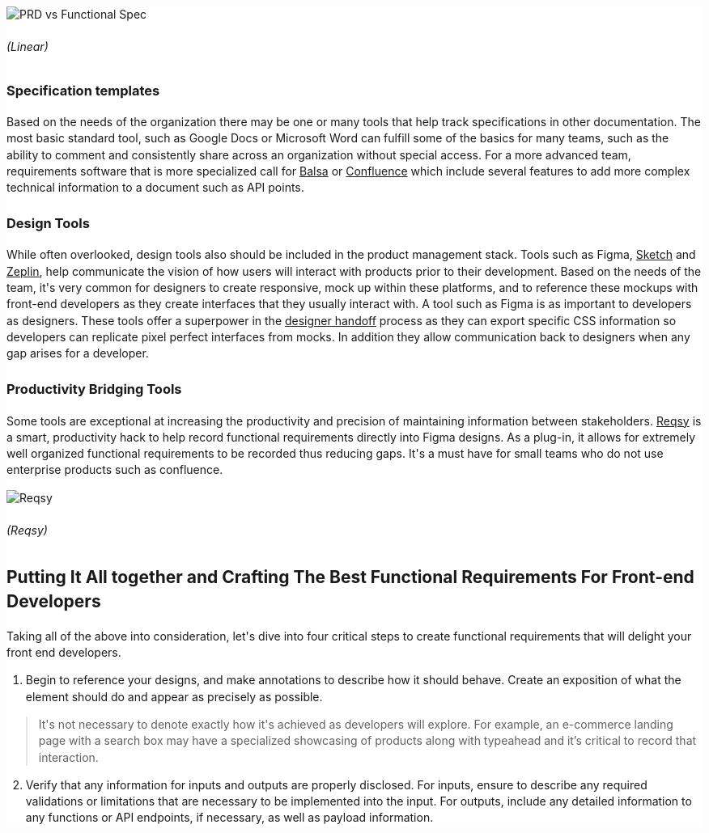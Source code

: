 ![PRD vs Functional Spec](/linearapp.jpg)
###### (Linear)

### Specification templates
Based on the needs of the organization there may be one or many tools that help track specifications in other documentation. The most basic standard tool, such as Google Docs or Microsoft Word can fulfill some of the basics for many teams, such as the ability to comment and consistently share across an organization without special access. For a more advanced team, requirements software that is more specialized call for [Balsa](https://balsa.com) or [Confluence](https://www.atlassian.com/software/confluence) which include several features to add more complex technical information to a document such as API points.

### Design Tools
While often overlooked, design tools also should be included in the product management stack. Tools such as Figma, [Sketch](https://www.sketch.com) and [Zeplin](http://zeplin.io), help communicate the vision of how users will interact with products prior to their development. Based on the needs of the team, it's very common for designers to create responsive, mock up within these platforms, and to reference these mockups with front-end developers as they create interfaces that they usually interact with. A tool such as Figma is as important to developers as designers. These tools offer a superpower in the [designer handoff](/essential-tips-for-designer-handoff) process as they can export specific CSS information so developers can replicate pixel perfect interfaces from mocks. In addition they allow communication back to designers when any gap arises for a developer.

### Productivity Bridging Tools
Some tools are exceptional at increasing the productivity and precision of maintaining information between stakeholders.  [Reqsy](https://reqsy.co) is a smart, productivity hack to help record functional requirements directly into Figma designs. As a plug-in, it allows for extremely well organized functional requirements to be recorded thus reducing gaps. It's a must have for small teams who do not use enterprise products such as confluence.

![Reqsy](https://www.reqsy.co/assets/screenshot2.jpg)
###### (Reqsy)

## Putting It All together and Crafting The Best Functional Requirements For Front-end Developers

Taking all of the above into consideration, let's dive into four critical steps to create functional requirements that will delight your front end developers.

1. Begin to reference your designs, and make annotations to describe how it should behave. Create an exposition of what the element should do and appear as precisely as possible. 

> It's not necessary to denote exactly how it's achieved as developers will explore.
For example, an e-commerce landing page with a search box may have a specialized showcasing of products along with typeahead and it’s critical to record that interaction.
2. Verify that any information for inputs and outputs are properly disclosed. For inputs, ensure to describe any required validations or limitations that are necessary to be implemented into the input. For outputs, include any detailed information to any functions or API endpoints, if necessary, as well as payload information.

